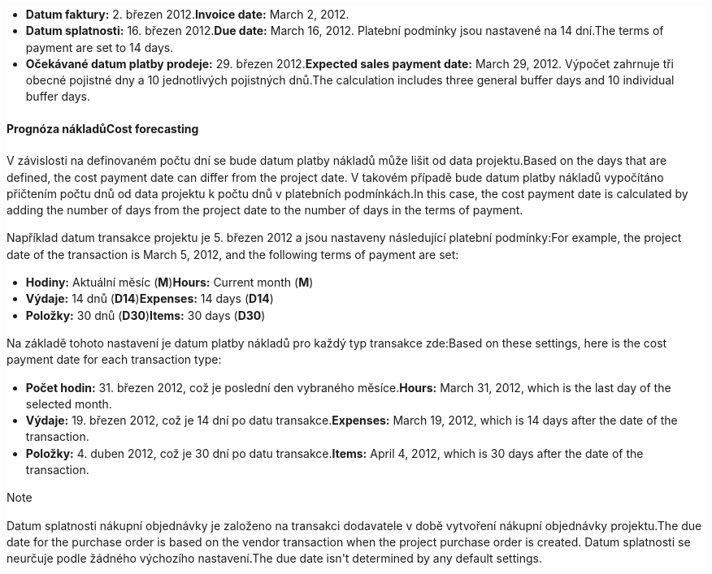 -   <span data-ttu-id="c23b2-395">**Datum faktury:** 2. březen 2012.</span><span class="sxs-lookup"><span data-stu-id="c23b2-395">**Invoice date:** March 2, 2012.</span></span>
-   <span data-ttu-id="c23b2-396">**Datum splatnosti:** 16. březen 2012.</span><span class="sxs-lookup"><span data-stu-id="c23b2-396">**Due date:** March 16, 2012.</span></span> <span data-ttu-id="c23b2-397">Platební podmínky jsou nastavené na 14 dní.</span><span class="sxs-lookup"><span data-stu-id="c23b2-397">The terms of payment are set to 14 days.</span></span>
-   <span data-ttu-id="c23b2-398">**Očekávané datum platby prodeje:** 29. březen 2012.</span><span class="sxs-lookup"><span data-stu-id="c23b2-398">**Expected sales payment date:** March 29, 2012.</span></span> <span data-ttu-id="c23b2-399">Výpočet zahrnuje tři obecné pojistné dny a 10 jednotlivých pojistných dnů.</span><span class="sxs-lookup"><span data-stu-id="c23b2-399">The calculation includes three general buffer days and 10 individual buffer days.</span></span>

#### <a name="cost-forecasting"></a><span data-ttu-id="c23b2-400">Prognóza nákladů</span><span class="sxs-lookup"><span data-stu-id="c23b2-400">Cost forecasting</span></span>

<span data-ttu-id="c23b2-401">V závislosti na definovaném počtu dní se bude datum platby nákladů může lišit od data projektu.</span><span class="sxs-lookup"><span data-stu-id="c23b2-401">Based on the days that are defined, the cost payment date can differ from the project date.</span></span> <span data-ttu-id="c23b2-402">V takovém případě bude datum platby nákladů vypočítáno přičtením počtu dnů od data projektu k počtu dnů v platebních podmínkách.</span><span class="sxs-lookup"><span data-stu-id="c23b2-402">In this case, the cost payment date is calculated by adding the number of days from the project date to the number of days in the terms of payment.</span></span> 

<span data-ttu-id="c23b2-403">Například datum transakce projektu je 5. březen 2012 a jsou nastaveny následující platební podmínky:</span><span class="sxs-lookup"><span data-stu-id="c23b2-403">For example, the project date of the transaction is March 5, 2012, and the following terms of payment are set:</span></span>

-   <span data-ttu-id="c23b2-404">**Hodiny:** Aktuální měsíc (**M**)</span><span class="sxs-lookup"><span data-stu-id="c23b2-404">**Hours:** Current month (**M**)</span></span>
-   <span data-ttu-id="c23b2-405">**Výdaje:** 14 dnů (**D14**)</span><span class="sxs-lookup"><span data-stu-id="c23b2-405">**Expenses:** 14 days (**D14**)</span></span>
-   <span data-ttu-id="c23b2-406">**Položky:** 30 dnů (**D30**)</span><span class="sxs-lookup"><span data-stu-id="c23b2-406">**Items:** 30 days (**D30**)</span></span>

<span data-ttu-id="c23b2-407">Na základě tohoto nastavení je datum platby nákladů pro každý typ transakce zde:</span><span class="sxs-lookup"><span data-stu-id="c23b2-407">Based on these settings, here is the cost payment date for each transaction type:</span></span>

-   <span data-ttu-id="c23b2-408">**Počet hodin:** 31. březen 2012, což je poslední den vybraného měsíce.</span><span class="sxs-lookup"><span data-stu-id="c23b2-408">**Hours:** March 31, 2012, which is the last day of the selected month.</span></span>
-   <span data-ttu-id="c23b2-409">**Výdaje:** 19. březen 2012, což je 14 dní po datu transakce.</span><span class="sxs-lookup"><span data-stu-id="c23b2-409">**Expenses:** March 19, 2012, which is 14 days after the date of the transaction.</span></span>
-   <span data-ttu-id="c23b2-410">**Položky:** 4. duben 2012, což je 30 dní po datu transakce.</span><span class="sxs-lookup"><span data-stu-id="c23b2-410">**Items:** April 4, 2012, which is 30 days after the date of the transaction.</span></span>

> [!NOTE] 
> <span data-ttu-id="c23b2-411">Datum splatnosti nákupní objednávky je založeno na transakci dodavatele v době vytvoření nákupní objednávky projektu.</span><span class="sxs-lookup"><span data-stu-id="c23b2-411">The due date for the purchase order is based on the vendor transaction when the project purchase order is created.</span></span> <span data-ttu-id="c23b2-412">Datum splatnosti se neurčuje podle žádného výchozího nastavení.</span><span class="sxs-lookup"><span data-stu-id="c23b2-412">The due date isn't determined by any default settings.</span></span> 

